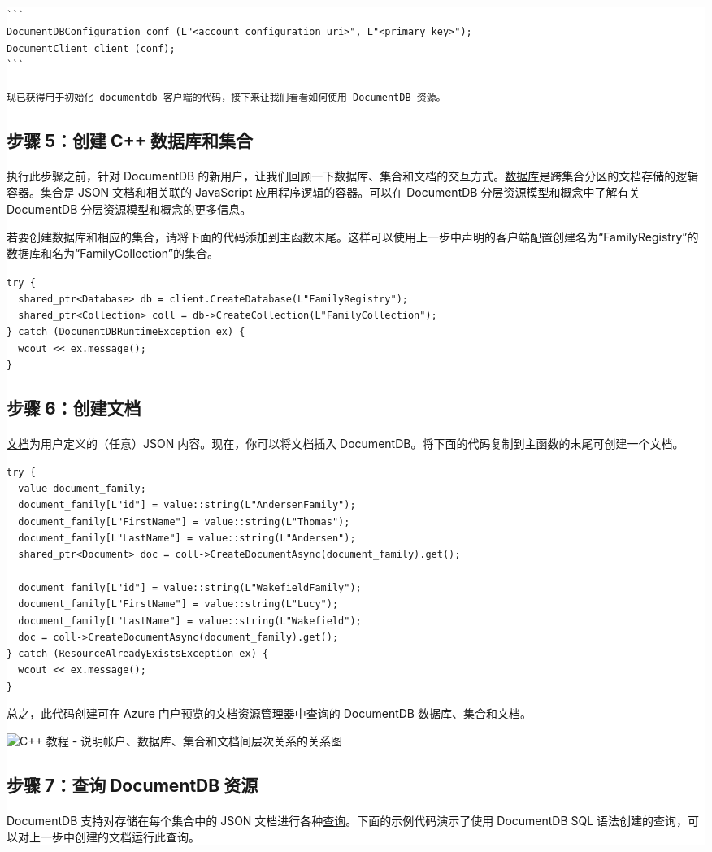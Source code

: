     ```
    DocumentDBConfiguration conf (L"<account_configuration_uri>", L"<primary_key>");
    DocumentClient client (conf);
    ```

    现已获得用于初始化 documentdb 客户端的代码，接下来让我们看看如何使用 DocumentDB 资源。

## <a id="CreateDBColl"></a>步骤 5：创建 C++ 数据库和集合
执行此步骤之前，针对 DocumentDB 的新用户，让我们回顾一下数据库、集合和文档的交互方式。[数据库](./documentdb-resources.md#databases)是跨集合分区的文档存储的逻辑容器。[集合](./documentdb-resources.md#collections)是 JSON 文档和相关联的 JavaScript 应用程序逻辑的容器。可以在 [DocumentDB 分层资源模型和概念](./documentdb-resources.md)中了解有关 DocumentDB 分层资源模型和概念的更多信息。

若要创建数据库和相应的集合，请将下面的代码添加到主函数末尾。这样可以使用上一步中声明的客户端配置创建名为“FamilyRegistry”的数据库和名为“FamilyCollection”的集合。

```
try {
  shared_ptr<Database> db = client.CreateDatabase(L"FamilyRegistry");
  shared_ptr<Collection> coll = db->CreateCollection(L"FamilyCollection");
} catch (DocumentDBRuntimeException ex) {
  wcout << ex.message();
}
```

## <a id="CreateDoc"></a>步骤 6：创建文档
[文档](./documentdb-resources.md#documents)为用户定义的（任意）JSON 内容。现在，你可以将文档插入 DocumentDB。将下面的代码复制到主函数的末尾可创建一个文档。

```
try {
  value document_family;
  document_family[L"id"] = value::string(L"AndersenFamily");
  document_family[L"FirstName"] = value::string(L"Thomas");
  document_family[L"LastName"] = value::string(L"Andersen");
  shared_ptr<Document> doc = coll->CreateDocumentAsync(document_family).get();

  document_family[L"id"] = value::string(L"WakefieldFamily");
  document_family[L"FirstName"] = value::string(L"Lucy");
  document_family[L"LastName"] = value::string(L"Wakefield");
  doc = coll->CreateDocumentAsync(document_family).get();
} catch (ResourceAlreadyExistsException ex) {
  wcout << ex.message();
}
```

总之，此代码创建可在 Azure 门户预览的文档资源管理器中查询的 DocumentDB 数据库、集合和文档。

![C++ 教程 - 说明帐户、数据库、集合和文档间层次关系的关系图](./media/documentdb-cpp-get-started/documentdbdocs.png)  

## <a id="QueryDB"></a>步骤 7：查询 DocumentDB 资源
DocumentDB 支持对存储在每个集合中的 JSON 文档进行各种[查询](./documentdb-sql-query.md)。下面的示例代码演示了使用 DocumentDB SQL 语法创建的查询，可以对上一步中创建的文档运行此查询。


[documentdb-create-account]: ./documentdb-create-account.md
